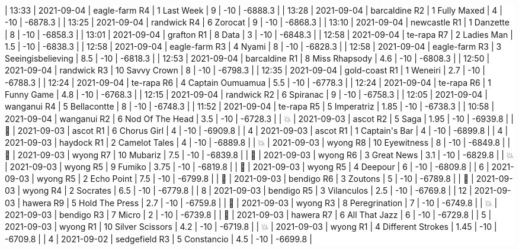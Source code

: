 | 13:33             | 2021-09-04 | eagle-farm R4          | 1 Last Week          |   9    |      -10 |  -6888.3 |
| 13:28             | 2021-09-04 | barcaldine R2          | 1 Fully Maxed        |   4    |      -10 |  -6878.3 |
| 13:25             | 2021-09-04 | randwick R4            | 6 Zorocat            |   9    |      -10 |  -6868.3 |
| 13:10             | 2021-09-04 | newcastle R1           | 1 Danzette           |   8    |      -10 |  -6858.3 |
| 13:01             | 2021-09-04 | grafton R1             | 8 Data               |   3    |      -10 |  -6848.3 |
| 12:58             | 2021-09-04 | te-rapa R7             | 2 Ladies Man         |   1.5  |      -10 |  -6838.3 |
| 12:58             | 2021-09-04 | eagle-farm R3          | 4 Nyami              |   8    |      -10 |  -6828.3 |
| 12:58             | 2021-09-04 | eagle-farm R3          | 3 Seeingisbelieving  |   8.5  |      -10 |  -6818.3 |
| 12:53             | 2021-09-04 | barcaldine R1          | 8 Miss Rhapsody      |   4.6  |      -10 |  -6808.3 |
| 12:50             | 2021-09-04 | randwick R3            | 10 Savvy Crown       |   8    |      -10 |  -6798.3 |
| 12:35             | 2021-09-04 | gold-coast R1          | 1 Weneiri            |   2.7  |      -10 |  -6788.3 |
| 12:24             | 2021-09-04 | te-rapa R6             | 4 Captain Oumuamua   |   5.5  |      -10 |  -6778.3 |
| 12:24             | 2021-09-04 | te-rapa R6             | 1 Funny Game         |   4.8  |      -10 |  -6768.3 |
| 12:15             | 2021-09-04 | randwick R2            | 6 Spiranac           |   9    |      -10 |  -6758.3 |
| 12:05             | 2021-09-04 | wanganui R4            | 5 Bellacontte        |   8    |      -10 |  -6748.3 |
| 11:52             | 2021-09-04 | te-rapa R5             | 5 Imperatriz         |   1.85 |      -10 |  -6738.3 |
| 10:58             | 2021-09-04 | wanganui R2            | 6 Nod Of The Head    |   3.5  |      -10 |  -6728.3 |
| :boom:            | 2021-09-03 | ascot R2               | 5 Saga               |   1.95 |      -10 |  -6939.8 |
| :3rd_place_medal: | 2021-09-03 | ascot R1               | 6 Chorus Girl        |   4    |      -10 |  -6909.8 |
| 4                 | 2021-09-03 | ascot R1               | 1 Captain's Bar      |   4    |      -10 |  -6899.8 |
| 4                 | 2021-09-03 | haydock R1             | 2 Camelot Tales      |   4    |      -10 |  -6889.8 |
| :boom:            | 2021-09-03 | wyong R8               | 10 Eyewitness        |   8    |      -10 |  -6849.8 |
| :3rd_place_medal: | 2021-09-03 | wyong R7               | 10 Mubariz           |   7.5  |      -10 |  -6839.8 |
| :3rd_place_medal: | 2021-09-03 | wyong R6               | 3 Great News         |   3.1  |      -10 |  -6829.8 |
| :boom:            | 2021-09-03 | wyong R5               | 9 Fumiko             |   3.75 |      -10 |  -6819.8 |
| :2nd_place_medal: | 2021-09-03 | wyong R5               | 4 Deepour            |   6    |      -10 |  -6809.8 |
| 6                 | 2021-09-03 | wyong R5               | 2 Echo Point         |   7.5  |      -10 |  -6799.8 |
| :2nd_place_medal: | 2021-09-03 | bendigo R6             | 3 Zoutons            |   5    |      -10 |  -6789.8 |
| :2nd_place_medal: | 2021-09-03 | wyong R4               | 2 Socrates           |   6.5  |      -10 |  -6779.8 |
| 8                 | 2021-09-03 | bendigo R5             | 3 Vilanculos         |   2.5  |      -10 |  -6769.8 |
| 12                | 2021-09-03 | hawera R9              | 5 Hold The Press     |   2.7  |      -10 |  -6759.8 |
| :2nd_place_medal: | 2021-09-03 | wyong R3               | 8 Peregrination      |   7    |      -10 |  -6749.8 |
| :boom:            | 2021-09-03 | bendigo R3             | 7 Micro              |   2    |      -10 |  -6739.8 |
| :2nd_place_medal: | 2021-09-03 | hawera R7              | 6 All That Jazz      |   6    |      -10 |  -6729.8 |
| 5                 | 2021-09-03 | wyong R1               | 10 Silver Scissors   |   4.2  |      -10 |  -6719.8 |
| :boom:            | 2021-09-03 | wyong R1               | 4 Different Strokes  |   1.45 |      -10 |  -6709.8 |
| 4                 | 2021-09-02 | sedgefield R3          | 5 Constancio         |   4.5  |      -10 |  -6699.8 |
